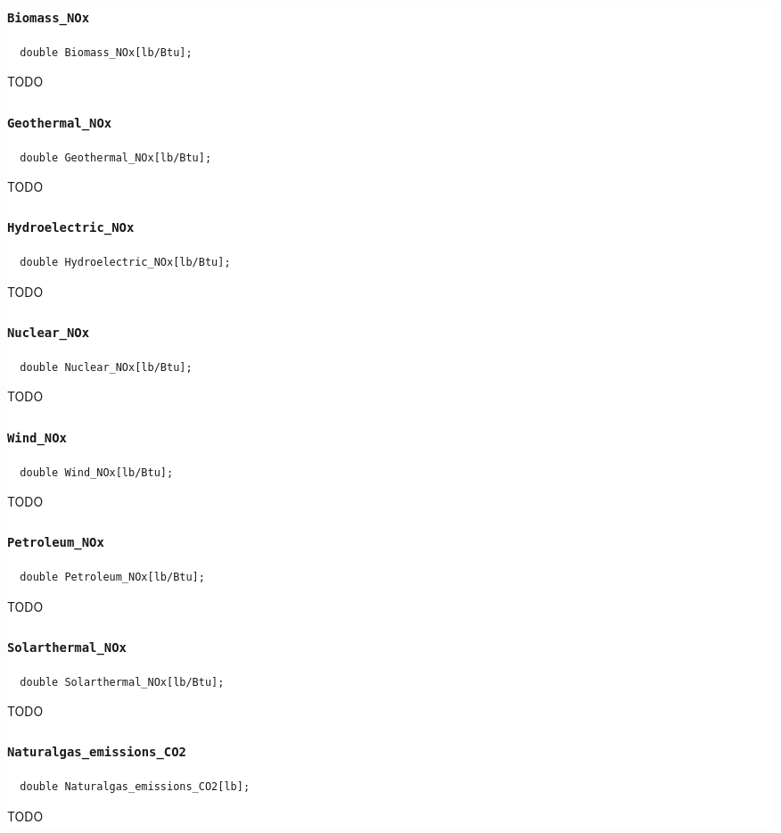 ### `Biomass_NOx`
~~~
  double Biomass_NOx[lb/Btu];
~~~

TODO

### `Geothermal_NOx`
~~~
  double Geothermal_NOx[lb/Btu];
~~~

TODO

### `Hydroelectric_NOx`
~~~
  double Hydroelectric_NOx[lb/Btu];
~~~

TODO

### `Nuclear_NOx`
~~~
  double Nuclear_NOx[lb/Btu];
~~~

TODO

### `Wind_NOx`
~~~
  double Wind_NOx[lb/Btu];
~~~

TODO

### `Petroleum_NOx`
~~~
  double Petroleum_NOx[lb/Btu];
~~~

TODO

### `Solarthermal_NOx`
~~~
  double Solarthermal_NOx[lb/Btu];
~~~

TODO

### `Naturalgas_emissions_CO2`
~~~
  double Naturalgas_emissions_CO2[lb];
~~~

TODO
